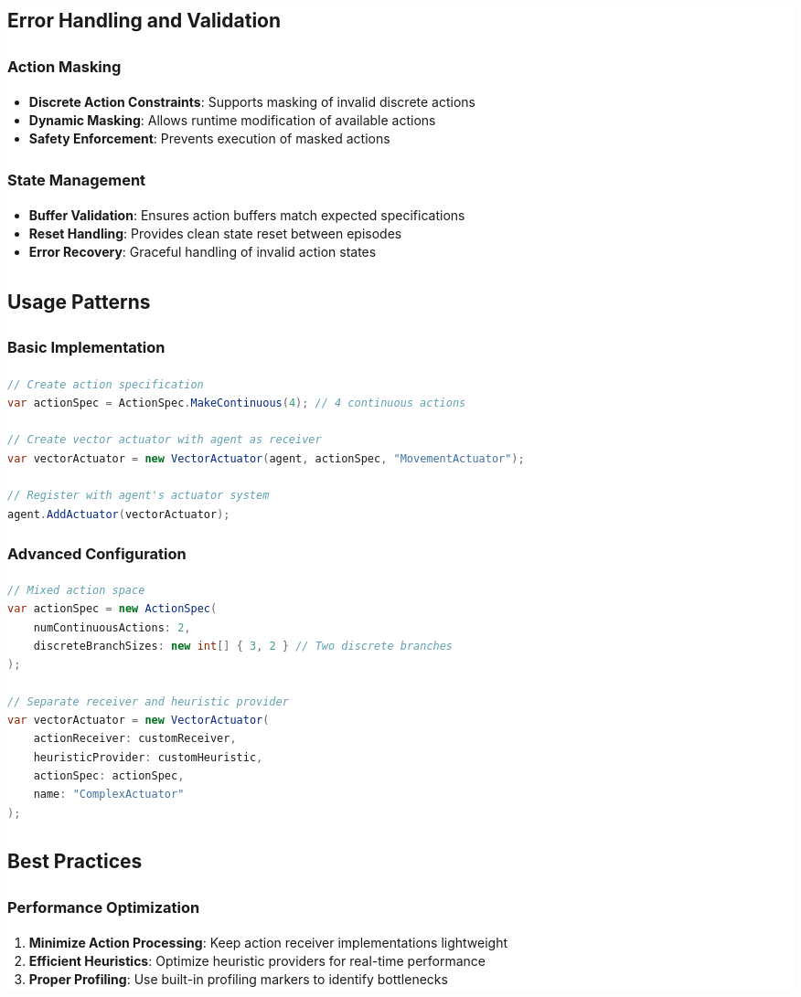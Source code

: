 ## Error Handling and Validation

### Action Masking
- **Discrete Action Constraints**: Supports masking of invalid discrete actions
- **Dynamic Masking**: Allows runtime modification of available actions
- **Safety Enforcement**: Prevents execution of masked actions

### State Management
- **Buffer Validation**: Ensures action buffers match expected specifications
- **Reset Handling**: Provides clean state reset between episodes
- **Error Recovery**: Graceful handling of invalid action states

## Usage Patterns

### Basic Implementation
```csharp
// Create action specification
var actionSpec = ActionSpec.MakeContinuous(4); // 4 continuous actions

// Create vector actuator with agent as receiver
var vectorActuator = new VectorActuator(agent, actionSpec, "MovementActuator");

// Register with agent's actuator system
agent.AddActuator(vectorActuator);
```

### Advanced Configuration
```csharp
// Mixed action space
var actionSpec = new ActionSpec(
    numContinuousActions: 2,
    discreteBranchSizes: new int[] { 3, 2 } // Two discrete branches
);

// Separate receiver and heuristic provider
var vectorActuator = new VectorActuator(
    actionReceiver: customReceiver,
    heuristicProvider: customHeuristic,
    actionSpec: actionSpec,
    name: "ComplexActuator"
);
```

## Best Practices

### Performance Optimization
1. **Minimize Action Processing**: Keep action receiver implementations lightweight
2. **Efficient Heuristics**: Optimize heuristic providers for real-time performance
3. **Proper Profiling**: Use built-in profiling markers to identify bottlenecks
